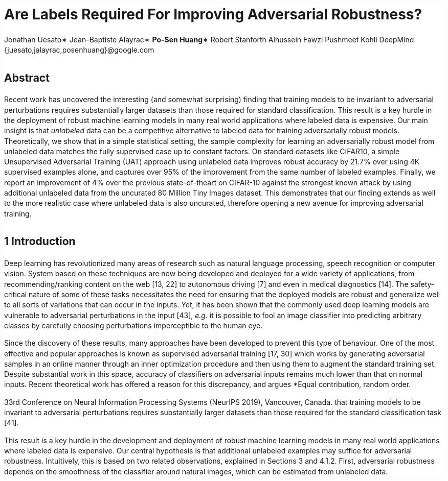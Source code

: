 # Are Labels Required For Improving Adversarial Robustness?

Jonathan Uesato∗ Jean-Baptiste Alayrac∗ **Po-Sen Huang**∗
Robert Stanforth Alhussein Fawzi Pushmeet Kohli DeepMind
{juesato,jalayrac,posenhuang}@google.com

## Abstract

Recent work has uncovered the interesting (and somewhat surprising) finding that training models to be invariant to adversarial perturbations requires substantially larger datasets than those required for standard classification. This result is a key hurdle in the deployment of robust machine learning models in many real world applications where labeled data is expensive. Our main insight is that *unlabeled* data can be a competitive alternative to labeled data for training adversarially robust models. Theoretically, we show that in a simple statistical setting, the sample complexity for learning an adversarially robust model from unlabeled data matches the fully supervised case up to constant factors. On standard datasets like CIFAR10, a simple Unsupervised Adversarial Training (UAT) approach using unlabeled data improves robust accuracy by 21.7% over using 4K supervised examples alone, and captures over 95% of the improvement from the same number of labeled examples. Finally, we report an improvement of 4% over the previous state-of-theart on CIFAR-10 against the strongest known attack by using additional unlabeled data from the uncurated 80 Million Tiny Images dataset. This demonstrates that our finding extends as well to the more realistic case where unlabeled data is also uncurated, therefore opening a new avenue for improving adversarial training.

## 1 Introduction

Deep learning has revolutionized many areas of research such as natural language processing, speech recognition or computer vision. System based on these techniques are now being developed and deployed for a wide variety of applications, from recommending/ranking content on the web [13, 22] to autonomous driving [7] and even in medical diagnostics [14]. The safety-critical nature of some of these tasks necessitates the need for ensuring that the deployed models are robust and generalize well to all sorts of variations that can occur in the inputs. Yet, it has been shown that the commonly used deep learning models are vulnerable to adversarial perturbations in the input [43], *e.g.* it is possible to fool an image classifier into predicting arbitrary classes by carefully choosing perturbations imperceptible to the human eye.

Since the discovery of these results, many approaches have been developed to prevent this type of behaviour. One of the most effective and popular approaches is known as supervised adversarial training [17, 30] which works by generating adversarial samples in an online manner through an inner optimization procedure and then using them to augment the standard training set. Despite substantial work in this space, accuracy of classifiers on adversarial inputs remains much lower than that on normal inputs. Recent theoretical work has offered a reason for this discrepancy, and argues
*Equal contribution, random order.

33rd Conference on Neural Information Processing Systems (NeurIPS 2019), Vancouver, Canada.
that training models to be invariant to adversarial perturbations requires substantially larger datasets than those required for the standard classification task [41].

This result is a key hurdle in the development and deployment of robust machine learning models in many real world applications where labeled data is expensive. Our central hypothesis is that additional unlabeled examples may suffice for adversarial robustness. Intuitively, this is based on two related observations, explained in Sections 3 and 4.1.2. First, adversarial robustness depends on the smoothness of the classifier around natural images, which can be estimated from unlabeled data.
